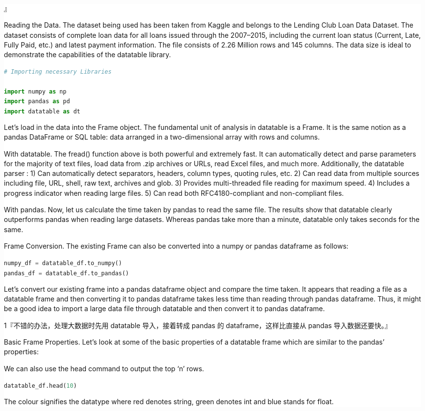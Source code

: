 』

Reading the Data. The dataset being used has been taken from Kaggle and belongs to the Lending Club Loan Data Dataset. The dataset consists of complete loan data for all loans issued through the 2007–2015, including the current loan status (Current, Late, Fully Paid, etc.) and latest payment information. The file consists of 2.26 Million rows and 145 columns. The data size is ideal to demonstrate the capabilities of the datatable library.

```py
# Importing necessary Libraries

import numpy as np
import pandas as pd
import datatable as dt
```

Let’s load in the data into the Frame object. The fundamental unit of analysis in datatable is a Frame. It is the same notion as a pandas DataFrame or SQL table: data arranged in a two-dimensional array with rows and columns.

With datatable. The fread() function above is both powerful and extremely fast. It can automatically detect and parse parameters for the majority of text files, load data from .zip archives or URLs, read Excel files, and much more. Additionally, the datatable parser : 1) Can automatically detect separators, headers, column types, quoting rules, etc. 2) Can read data from multiple sources including file, URL, shell, raw text, archives and glob. 3) Provides multi-threaded file reading for maximum speed. 4) Includes a progress indicator when reading large files. 5) Can read both RFC4180-compliant and non-compliant files.

With pandas. Now, let us calculate the time taken by pandas to read the same file. The results show that datatable clearly outperforms pandas when reading large datasets. Whereas pandas take more than a minute, datatable only takes seconds for the same.

Frame Conversion. The existing Frame can also be converted into a numpy or pandas dataframe as follows:

```py
numpy_df = datatable_df.to_numpy()
pandas_df = datatable_df.to_pandas()
```

Let’s convert our existing frame into a pandas dataframe object and compare the time taken. It appears that reading a file as a datatable frame and then converting it to pandas dataframe takes less time than reading through pandas dataframe. Thus, it might be a good idea to import a large data file through datatable and then convert it to pandas dataframe.

1『不错的办法，处理大数据时先用 datatable 导入，接着转成 pandas 的 dataframe，这样比直接从 pandas 导入数据还要快。』

Basic Frame Properties. Let’s look at some of the basic properties of a datatable frame which are similar to the pandas’ properties:

We can also use the head command to output the top ‘n’ rows.

```py
datatable_df.head(10)
```

The colour signifies the datatype where red denotes string, green denotes int and blue stands for float.
